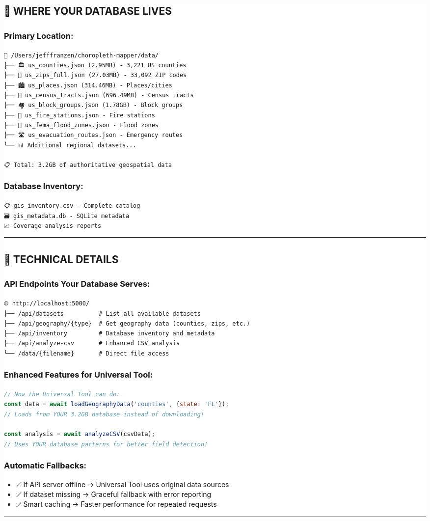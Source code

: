 ## 📁 **WHERE YOUR DATABASE LIVES**

### **Primary Location:**
```
📁 /Users/jefffranzen/choropleth-mapper/data/
├── 🏛️ us_counties.json (2.95MB) - 3,221 US counties
├── 📮 us_zips_full.json (27.03MB) - 33,092 ZIP codes
├── 🏙️ us_places.json (314.46MB) - Places/cities  
├── 📍 us_census_tracts.json (696.49MB) - Census tracts
├── 🏘️ us_block_groups.json (1.78GB) - Block groups
├── 🏥 us_fire_stations.json - Fire stations
├── 🌊 us_fema_flood_zones.json - Flood zones
├── 🛣️ us_evacuation_routes.json - Emergency routes
└── 📊 Additional regional datasets...

📋 Total: 3.2GB of authoritative geospatial data
```

### **Database Inventory:**
```
📋 gis_inventory.csv - Complete catalog
🗃️ gis_metadata.db - SQLite metadata
📈 Coverage analysis reports
```

---

## 🔧 **TECHNICAL DETAILS**

### **API Endpoints Your Database Serves:**
```
🌐 http://localhost:5000/
├── /api/datasets          # List all available datasets
├── /api/geography/{type}  # Get geography data (counties, zips, etc.)
├── /api/inventory         # Database inventory and metadata
├── /api/analyze-csv       # Enhanced CSV analysis
└── /data/{filename}       # Direct file access
```

### **Enhanced Features for Universal Tool:**
```javascript
// Now the Universal Tool can do:
const data = await loadGeographyData('counties', {state: 'FL'});
// Loads from YOUR 3.2GB database instead of downloading!

const analysis = await analyzeCSV(csvData);
// Uses YOUR database patterns for better field detection!
```

### **Automatic Fallbacks:**
- ✅ If API server offline → Universal Tool uses original data sources
- ✅ If dataset missing → Graceful fallback with error reporting
- ✅ Smart caching → Faster performance for repeated requests

---